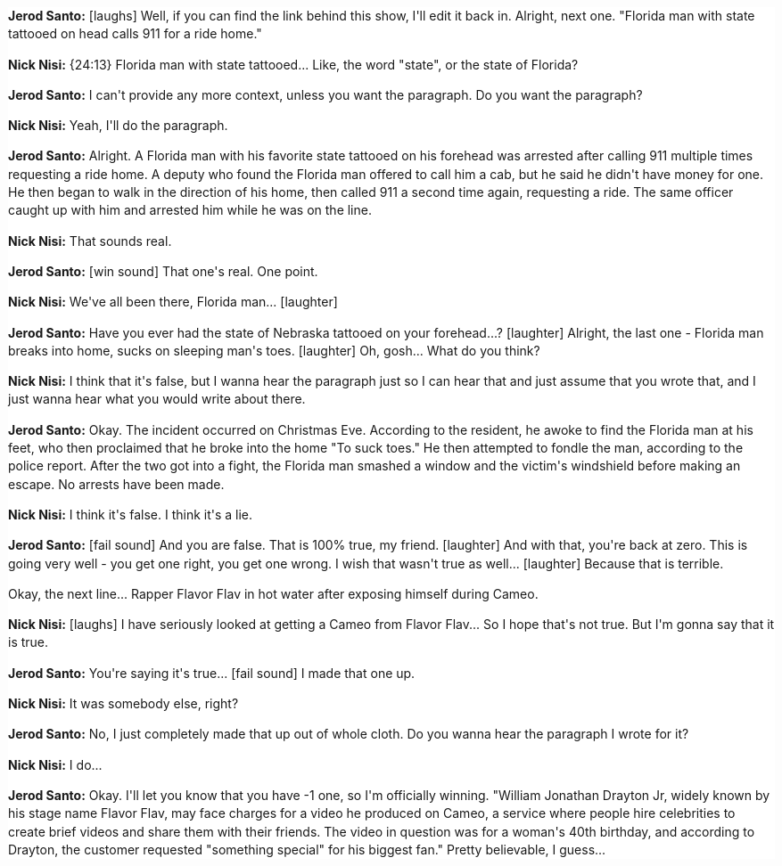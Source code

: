 **Jerod Santo:** \[laughs\] Well, if you can find the link behind this show, I'll edit it back in. Alright, next one. "Florida man with state tattooed on head calls 911 for a ride home."

**Nick Nisi:** \{24:13\} Florida man with state tattooed... Like, the word "state", or the state of Florida?

**Jerod Santo:** I can't provide any more context, unless you want the paragraph. Do you want the paragraph?

**Nick Nisi:** Yeah, I'll do the paragraph.

**Jerod Santo:** Alright. A Florida man with his favorite state tattooed on his forehead was arrested after calling 911 multiple times requesting a ride home. A deputy who found the Florida man offered to call him a cab, but he said he didn't have money for one. He then began to walk in the direction of his home, then called 911 a second time again, requesting a ride. The same officer caught up with him and arrested him while he was on the line.

**Nick Nisi:** That sounds real.

**Jerod Santo:** \[win sound\] That one's real. One point.

**Nick Nisi:** We've all been there, Florida man... \[laughter\]

**Jerod Santo:** Have you ever had the state of Nebraska tattooed on your forehead...? \[laughter\] Alright, the last one - Florida man breaks into home, sucks on sleeping man's toes. \[laughter\] Oh, gosh... What do you think?

**Nick Nisi:** I think that it's false, but I wanna hear the paragraph just so I can hear that and just assume that you wrote that, and I just wanna hear what you would write about there.

**Jerod Santo:** Okay. The incident occurred on Christmas Eve. According to the resident, he awoke to find the Florida man at his feet, who then proclaimed that he broke into the home "To suck toes." He then attempted to fondle the man, according to the police report. After the two got into a fight, the Florida man smashed a window and the victim's windshield before making an escape. No arrests have been made.

**Nick Nisi:** I think it's false. I think it's a lie.

**Jerod Santo:** \[fail sound\] And you are false. That is 100% true, my friend. \[laughter\] And with that, you're back at zero. This is going very well - you get one right, you get one wrong. I wish that wasn't true as well... \[laughter\] Because that is terrible.

Okay, the next line... Rapper Flavor Flav in hot water after exposing himself during Cameo.

**Nick Nisi:** \[laughs\] I have seriously looked at getting a Cameo from Flavor Flav... So I hope that's not true. But I'm gonna say that it is true.

**Jerod Santo:** You're saying it's true... \[fail sound\] I made that one up.

**Nick Nisi:** It was somebody else, right?

**Jerod Santo:** No, I just completely made that up out of whole cloth. Do you wanna hear the paragraph I wrote for it?

**Nick Nisi:** I do...

**Jerod Santo:** Okay. I'll let you know that you have -1 one, so I'm officially winning. "William Jonathan Drayton Jr, widely known by his stage name Flavor Flav, may face charges for a video he produced on Cameo, a service where people hire celebrities to create brief videos and share them with their friends. The video in question was for a woman's 40th birthday, and according to Drayton, the customer requested "something special" for his biggest fan." Pretty believable, I guess...
